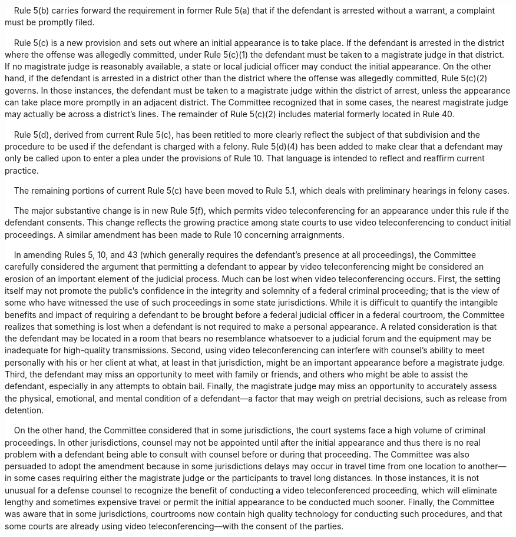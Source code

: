     Rule 5(b) carries forward the requirement in former Rule 5(a) that if the defendant is arrested without a warrant, a complaint must be promptly filed.

    Rule 5(c) is a new provision and sets out where an initial appearance is to take place. If the defendant is arrested in the district where the offense was allegedly committed, under Rule 5(c)(1) the defendant must be taken to a magistrate judge in that district. If no magistrate judge is reasonably available, a state or local judicial officer may conduct the initial appearance. On the other hand, if the defendant is arrested in a district other than the district where the offense was allegedly committed, Rule 5(c)(2) governs. In those instances, the defendant must be taken to a magistrate judge within the district of arrest, unless the appearance can take place more promptly in an adjacent district. The Committee recognized that in some cases, the nearest magistrate judge may actually be across a district’s lines. The remainder of Rule 5(c)(2) includes material formerly located in Rule 40.

    Rule 5(d), derived from current Rule 5(c), has been retitled to more clearly reflect the subject of that subdivision and the procedure to be used if the defendant is charged with a felony. Rule 5(d)(4) has been added to make clear that a defendant may only be called upon to enter a plea under the provisions of Rule 10. That language is intended to reflect and reaffirm current practice.

    The remaining portions of current Rule 5(c) have been moved to Rule 5.1, which deals with preliminary hearings in felony cases.

    The major substantive change is in new Rule 5(f), which permits video teleconferencing for an appearance under this rule if the defendant consents. This change reflects the growing practice among state courts to use video teleconferencing to conduct initial proceedings. A similar amendment has been made to Rule 10 concerning arraignments.

    In amending Rules 5, 10, and 43 (which generally requires the defendant’s presence at all proceedings), the Committee carefully considered the argument that permitting a defendant to appear by video teleconferencing might be considered an erosion of an important element of the judicial process. Much can be lost when video teleconferencing occurs. First, the setting itself may not promote the public’s confidence in the integrity and solemnity of a federal criminal proceeding; that is the view of some who have witnessed the use of such proceedings in some state jurisdictions. While it is difficult to quantify the intangible benefits and impact of requiring a defendant to be brought before a federal judicial officer in a federal courtroom, the Committee realizes that something is lost when a defendant is not required to make a personal appearance. A related consideration is that the defendant may be located in a room that bears no resemblance whatsoever to a judicial forum and the equipment may be inadequate for high-quality transmissions. Second, using video teleconferencing can interfere with counsel’s ability to meet personally with his or her client at what, at least in that jurisdiction, might be an important appearance before a magistrate judge. Third, the defendant may miss an opportunity to meet with family or friends, and others who might be able to assist the defendant, especially in any attempts to obtain bail. Finally, the magistrate judge may miss an opportunity to accurately assess the physical, emotional, and mental condition of a defendant—a factor that may weigh on pretrial decisions, such as release from detention.

    On the other hand, the Committee considered that in some jurisdictions, the court systems face a high volume of criminal proceedings. In other jurisdictions, counsel may not be appointed until after the initial appearance and thus there is no real problem with a defendant being able to consult with counsel before or during that proceeding. The Committee was also persuaded to adopt the amendment because in some jurisdictions delays may occur in travel time from one location to another—in some cases requiring either the magistrate judge or the participants to travel long distances. In those instances, it is not unusual for a defense counsel to recognize the benefit of conducting a video teleconferenced proceeding, which will eliminate lengthy and sometimes expensive travel or permit the initial appearance to be conducted much sooner. Finally, the Committee was aware that in some jurisdictions, courtrooms now contain high quality technology for conducting such procedures, and that some courts are already using video teleconferencing—with the consent of the parties.
